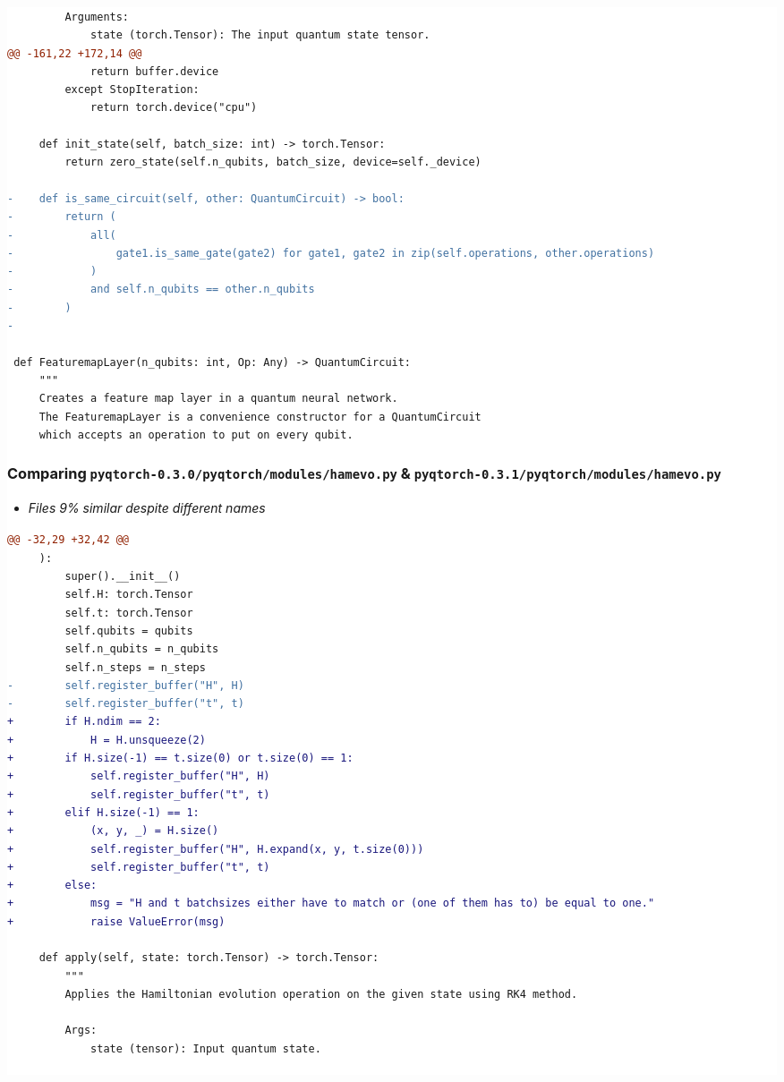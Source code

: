 ```diff
         Arguments:
             state (torch.Tensor): The input quantum state tensor.
@@ -161,22 +172,14 @@
             return buffer.device
         except StopIteration:
             return torch.device("cpu")
 
     def init_state(self, batch_size: int) -> torch.Tensor:
         return zero_state(self.n_qubits, batch_size, device=self._device)
 
-    def is_same_circuit(self, other: QuantumCircuit) -> bool:
-        return (
-            all(
-                gate1.is_same_gate(gate2) for gate1, gate2 in zip(self.operations, other.operations)
-            )
-            and self.n_qubits == other.n_qubits
-        )
-
 
 def FeaturemapLayer(n_qubits: int, Op: Any) -> QuantumCircuit:
     """
     Creates a feature map layer in a quantum neural network.
     The FeaturemapLayer is a convenience constructor for a QuantumCircuit
     which accepts an operation to put on every qubit.
```

### Comparing `pyqtorch-0.3.0/pyqtorch/modules/hamevo.py` & `pyqtorch-0.3.1/pyqtorch/modules/hamevo.py`

 * *Files 9% similar despite different names*

```diff
@@ -32,29 +32,42 @@
     ):
         super().__init__()
         self.H: torch.Tensor
         self.t: torch.Tensor
         self.qubits = qubits
         self.n_qubits = n_qubits
         self.n_steps = n_steps
-        self.register_buffer("H", H)
-        self.register_buffer("t", t)
+        if H.ndim == 2:
+            H = H.unsqueeze(2)
+        if H.size(-1) == t.size(0) or t.size(0) == 1:
+            self.register_buffer("H", H)
+            self.register_buffer("t", t)
+        elif H.size(-1) == 1:
+            (x, y, _) = H.size()
+            self.register_buffer("H", H.expand(x, y, t.size(0)))
+            self.register_buffer("t", t)
+        else:
+            msg = "H and t batchsizes either have to match or (one of them has to) be equal to one."
+            raise ValueError(msg)
 
     def apply(self, state: torch.Tensor) -> torch.Tensor:
         """
         Applies the Hamiltonian evolution operation on the given state using RK4 method.
 
         Args:
             state (tensor): Input quantum state.
 
```